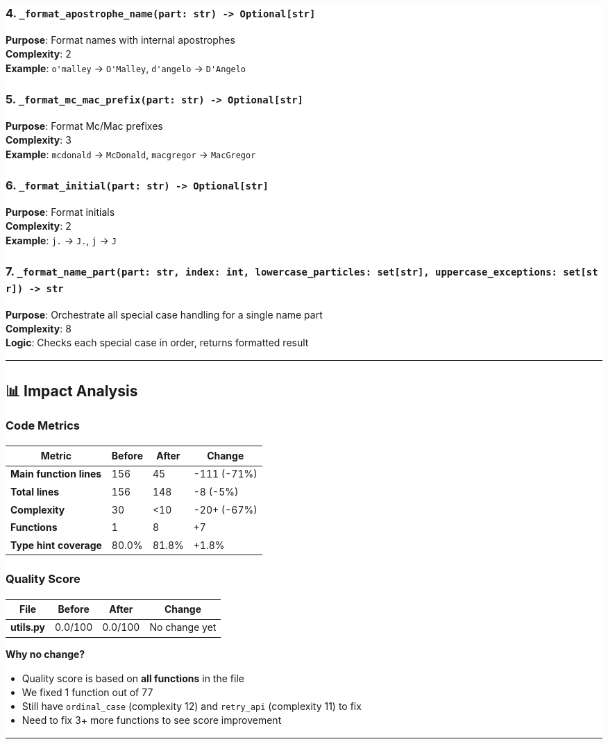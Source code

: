 ### 4. `_format_apostrophe_name(part: str) -> Optional[str]`
**Purpose**: Format names with internal apostrophes  
**Complexity**: 2  
**Example**: `o'malley` → `O'Malley`, `d'angelo` → `D'Angelo`

### 5. `_format_mc_mac_prefix(part: str) -> Optional[str]`
**Purpose**: Format Mc/Mac prefixes  
**Complexity**: 3  
**Example**: `mcdonald` → `McDonald`, `macgregor` → `MacGregor`

### 6. `_format_initial(part: str) -> Optional[str]`
**Purpose**: Format initials  
**Complexity**: 2  
**Example**: `j.` → `J.`, `j` → `J`

### 7. `_format_name_part(part: str, index: int, lowercase_particles: set[str], uppercase_exceptions: set[str]) -> str`
**Purpose**: Orchestrate all special case handling for a single name part  
**Complexity**: 8  
**Logic**: Checks each special case in order, returns formatted result

---

## 📊 Impact Analysis

### Code Metrics

| Metric | Before | After | Change |
|--------|--------|-------|--------|
| **Main function lines** | 156 | 45 | -111 (-71%) |
| **Total lines** | 156 | 148 | -8 (-5%) |
| **Complexity** | 30 | <10 | -20+ (-67%) |
| **Functions** | 1 | 8 | +7 |
| **Type hint coverage** | 80.0% | 81.8% | +1.8% |

### Quality Score

| File | Before | After | Change |
|------|--------|-------|--------|
| **utils.py** | 0.0/100 | 0.0/100 | No change yet |

**Why no change?** 
- Quality score is based on **all functions** in the file
- We fixed 1 function out of 77
- Still have `ordinal_case` (complexity 12) and `retry_api` (complexity 11) to fix
- Need to fix 3+ more functions to see score improvement

---